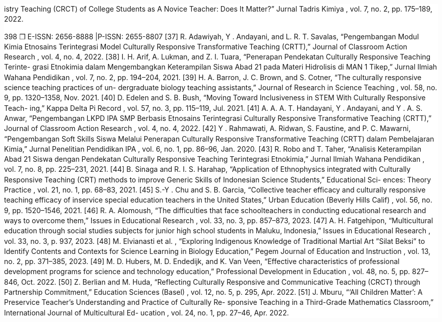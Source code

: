 istry Teaching (CRCT) of College Students as A Novice Teacher: Does It Matter?” Jurnal Tadris Kimiya ,
vol. 7, no. 2, pp. 175–189, 2022.

398 ❒ E-ISSN: 2656-8888 |P-ISSN: 2655-8807
[37] R. Adawiyah, Y . Andayani, and L. R. T. Savalas, “Pengembangan Modul Kimia Etnosains Terintegrasi
Model Culturally Responsive Transformative Teaching (CRTT),” Journal of Classroom Action Research ,
vol. 4, no. 4, 2022.
[38] I. H. Arif, A. Lukman, and Z. I. Tuara, “Penerapan Pendekatan Culturally Responsive Teaching Terinte-
grasi Etnokimia dalam Mengembangkan Keterampilan Siswa Abad 21 pada Materi Hidrolisis di MAN 1
Tikep,” Jurnal Ilmiah Wahana Pendidikan , vol. 7, no. 2, pp. 194–204, 2021.
[39] H. A. Barron, J. C. Brown, and S. Cotner, “The culturally responsive science teaching practices of un-
dergraduate biology teaching assistants,” Journal of Research in Science Teaching , vol. 58, no. 9, pp.
1320–1358, Nov. 2021.
[40] D. Edelen and S. B. Bush, “Moving Toward Inclusiveness in STEM With Culturally Responsive Teach-
ing,” Kappa Delta Pi Record , vol. 57, no. 3, pp. 115–119, Jul. 2021.
[41] A. A. A. T. Handayani, Y . Andayani, and Y . A. S. Anwar, “Pengembangan LKPD IPA SMP Berbasis
Etnosains Terintegrasi Culturally Responsive Transformative Teaching (CRTT),” Journal of Classroom
Action Research , vol. 4, no. 4, 2022.
[42] Y . Rahmawati, A. Ridwan, S. Faustine, and P. C. Mawarni, “Pengembangan Soft Skills Siswa Melalui
Penerapan Culturally Responsive Transformative Teaching (CRTT) dalam Pembelajaran Kimia,” Jurnal
Penelitian Pendidikan IPA , vol. 6, no. 1, pp. 86–96, Jan. 2020.
[43] R. Robo and T. Taher, “Analisis Keterampilan Abad 21 Siswa dengan Pendekatan Culturally Responsive
Teaching Terintegrasi Etnokimia,” Jurnal Ilmiah Wahana Pendidikan , vol. 7, no. 8, pp. 225–231, 2021.
[44] B. Sinaga and R. I. S. Harahap, “Application of Ethnophysics integrated with Culturally Responsive
Teaching (CRT) methods to improve Generic Skills of Indonesian Science Students,” Educational Sci-
ences: Theory Practice , vol. 21, no. 1, pp. 68–83, 2021.
[45] S.-Y . Chu and S. B. Garcia, “Collective teacher efficacy and culturally responsive teaching efficacy of
inservice special education teachers in the United States,” Urban Education (Beverly Hills Calif) , vol. 56,
no. 9, pp. 1520–1546, 2021.
[46] R. A. Alomoush, “The difficulties that face schoolteachers in conducting educational research and ways
to overcome them,” Issues in Educational Research , vol. 33, no. 3, pp. 857–873, 2023.
[47] A. H. Fatgehipon, “Multicultural education through social studies subjects for junior high school students
in Maluku, Indonesia,” Issues in Educational Research , vol. 33, no. 3, p. 937, 2023.
[48] M. Elvianasti et al. , “Exploring Indigenous Knowledge of Traditional Martial Art ”Silat Beksi” to Identify
Contents and Contexts for Science Learning in Biology Education,” Pegem Journal of Education and
Instruction , vol. 13, no. 2, pp. 371–385, 2023.
[49] M. D. Hubers, M. D. Endedijk, and K. Van Veen, “Effective characteristics of professional development
programs for science and technology education,” Professional Development in Education , vol. 48, no. 5,
pp. 827–846, Oct. 2022.
[50] Z. Berlian and M. Huda, “Reflecting Culturally Responsive and Communicative Teaching (CRCT)
through Partnership Commitment,” Education Sciences (Basel) , vol. 12, no. 5, p. 295, Apr. 2022.
[51] J. Mburu, “‘All Children Matter’: A Preservice Teacher’s Understanding and Practice of Culturally Re-
sponsive Teaching in a Third-Grade Mathematics Classroom,” International Journal of Multicultural Ed-
ucation , vol. 24, no. 1, pp. 27–46, Apr. 2022.